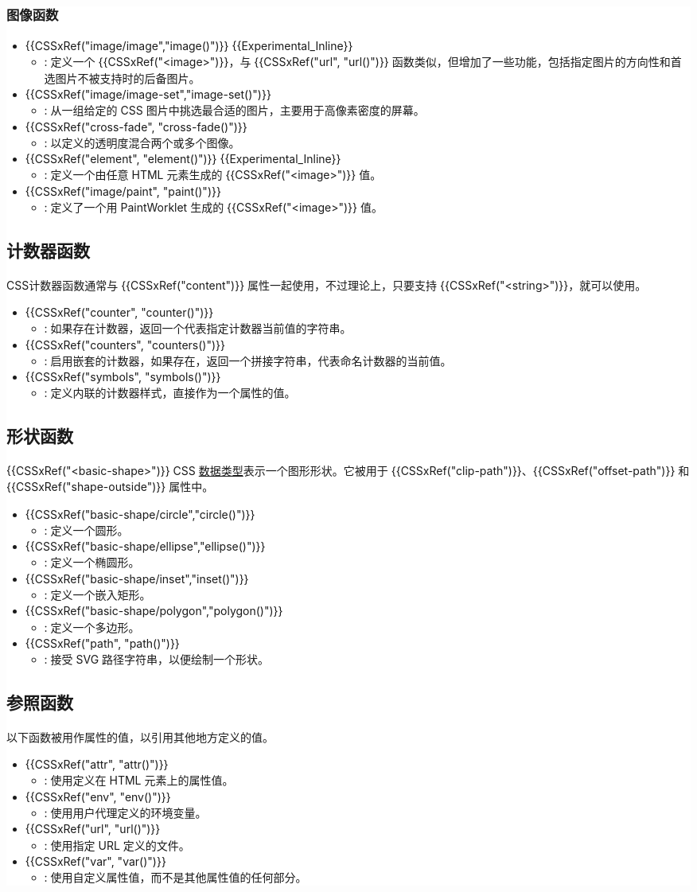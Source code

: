 ### 图像函数

- {{CSSxRef("image/image","image()")}} {{Experimental_Inline}}
  - : 定义一个 {{CSSxRef("&lt;image&gt;")}}，与 {{CSSxRef("url", "url()")}} 函数类似，但增加了一些功能，包括指定图片的方向性和首选图片不被支持时的后备图片。
- {{CSSxRef("image/image-set","image-set()")}}
  - : 从一组给定的 CSS 图片中挑选最合适的图片，主要用于高像素密度的屏幕。
- {{CSSxRef("cross-fade", "cross-fade()")}}
  - : 以定义的透明度混合两个或多个图像。
- {{CSSxRef("element", "element()")}} {{Experimental_Inline}}
  - : 定义一个由任意 HTML 元素生成的 {{CSSxRef("&lt;image&gt;")}} 值。
- {{CSSxRef("image/paint", "paint()")}}
  - : 定义了一个用 PaintWorklet 生成的 {{CSSxRef("&lt;image&gt;")}} 值。

## 计数器函数

CSS计数器函数通常与 {{CSSxRef("content")}} 属性一起使用，不过理论上，只要支持 {{CSSxRef("&lt;string&gt;")}}，就可以使用。

- {{CSSxRef("counter", "counter()")}}
  - : 如果存在计数器，返回一个代表指定计数器当前值的字符串。
- {{CSSxRef("counters", "counters()")}}
  - : 启用嵌套的计数器，如果存在，返回一个拼接字符串，代表命名计数器的当前值。
- {{CSSxRef("symbols", "symbols()")}}
  - : 定义内联的计数器样式，直接作为一个属性的值。

## 形状函数

{{CSSxRef("&lt;basic-shape&gt;")}} CSS [数据类型](/zh-CN/docs/Web/CSS/CSS_Types)表示一个图形形状。它被用于 {{CSSxRef("clip-path")}}、{{CSSxRef("offset-path")}} 和 {{CSSxRef("shape-outside")}} 属性中。

- {{CSSxRef("basic-shape/circle","circle()")}}
  - : 定义一个圆形。
- {{CSSxRef("basic-shape/ellipse","ellipse()")}}
  - : 定义一个椭圆形。
- {{CSSxRef("basic-shape/inset","inset()")}}
  - : 定义一个嵌入矩形。
- {{CSSxRef("basic-shape/polygon","polygon()")}}
  - : 定义一个多边形。
- {{CSSxRef("path", "path()")}}
  - : 接受 SVG 路径字符串，以便绘制一个形状。

## 参照函数

以下函数被用作属性的值，以引用其他地方定义的值。

- {{CSSxRef("attr", "attr()")}}
  - : 使用定义在 HTML 元素上的属性值。
- {{CSSxRef("env", "env()")}}
  - : 使用用户代理定义的环境变量。
- {{CSSxRef("url", "url()")}}
  - : 使用指定 URL 定义的文件。
- {{CSSxRef("var", "var()")}}
  - : 使用自定义属性值，而不是其他属性值的任何部分。
